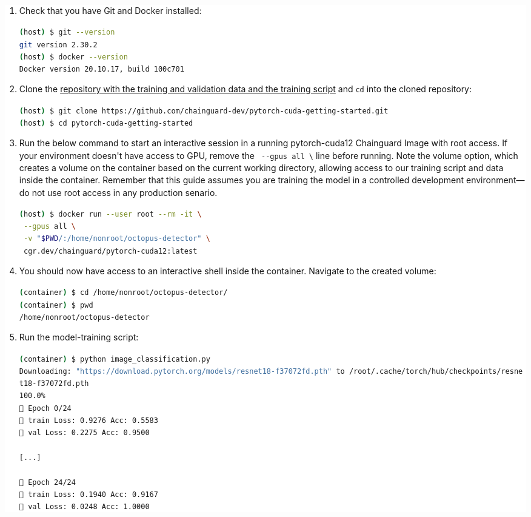 1. Check that you have Git and Docker installed:

    ```bash
    (host) $ git --version
    git version 2.30.2
    (host) $ docker --version
    Docker version 20.10.17, build 100c701
    ```

2. Clone the [repository with the training and validation data and the training script](https://github.com/chainguard-dev/pytorch-cuda-getting-started) and `cd` into the cloned repository:

    ```bash
    (host) $ git clone https://github.com/chainguard-dev/pytorch-cuda-getting-started.git
    (host) $ cd pytorch-cuda-getting-started
    ```

3. Run the below command to start an interactive session in a running pytorch-cuda12 Chainguard Image with root access. If your environment doesn't have access to GPU, remove the ` --gpus all \` line before running. Note the volume option, which creates a volume on the container based on the current working directory, allowing access to our training script and data inside the container. Remember that this guide assumes you are training the model in a controlled development environment—do not use root access in any production senario.

    ```bash
    (host) $ docker run --user root --rm -it \
     --gpus all \
     -v "$PWD/:/home/nonroot/octopus-detector" \
     cgr.dev/chainguard/pytorch-cuda12:latest
    ```

4. You should now have access to an interactive shell inside the container. Navigate to the created volume:

    ```bash
    (container) $ cd /home/nonroot/octopus-detector/
    (container) $ pwd
    /home/nonroot/octopus-detector
    ```

5. Run the model-training script:

    ```bash
    (container) $ python image_classification.py 
    Downloading: "https://download.pytorch.org/models/resnet18-f37072fd.pth" to /root/.cache/torch/hub/checkpoints/resnet18-f37072fd.pth
    100.0%
    🐙 Epoch 0/24
    🐳 train Loss: 0.9276 Acc: 0.5583
    🐧 val Loss: 0.2275 Acc: 0.9500
    
    [...]
    
    🐙 Epoch 24/24
    🐳 train Loss: 0.1940 Acc: 0.9167
    🐧 val Loss: 0.0248 Acc: 1.0000
    